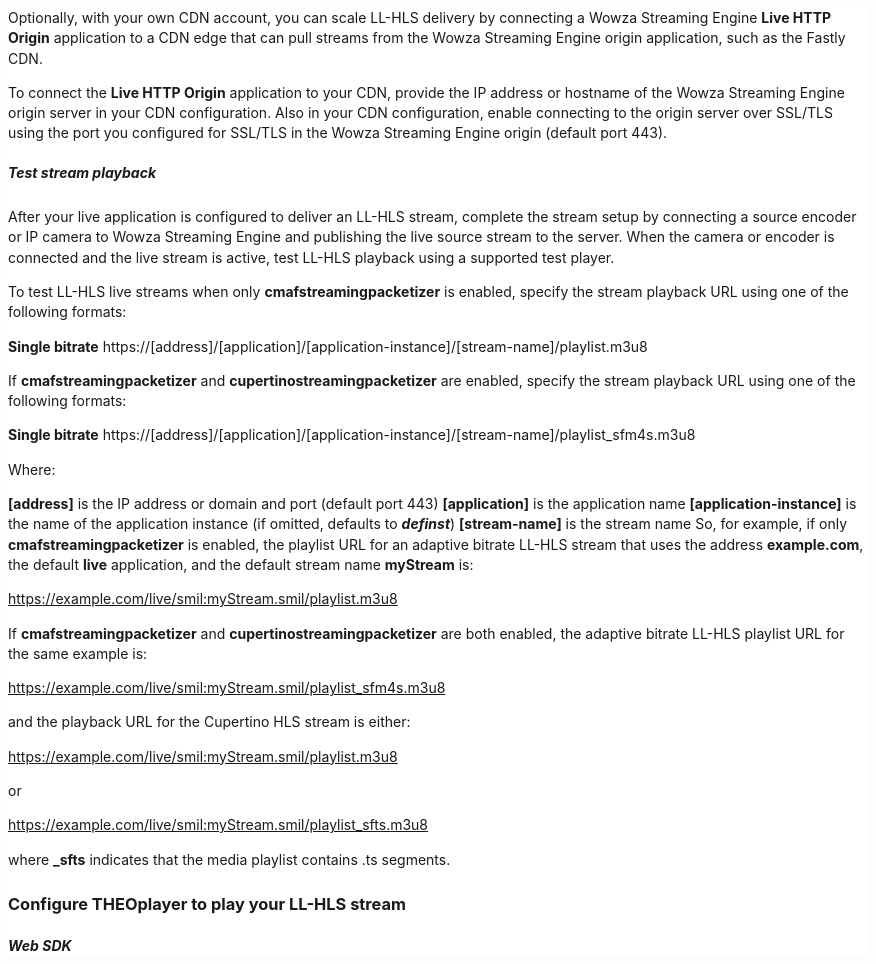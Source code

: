 Optionally, with your own CDN account, you can scale LL-HLS delivery by connecting a Wowza Streaming Engine **Live HTTP Origin** application to a CDN edge that can pull streams from the Wowza Streaming Engine origin application, such as the Fastly CDN.

To connect the **Live HTTP Origin** application to your CDN, provide the IP address or hostname of the Wowza Streaming Engine origin server in your CDN configuration. Also in your CDN configuration, enable connecting to the origin server over SSL/TLS using the port you configured for SSL/TLS in the Wowza Streaming Engine origin (default port 443).

##### Test stream playback

After your live application is configured to deliver an LL-HLS stream, complete the stream setup by connecting a source encoder or IP camera to Wowza Streaming Engine and publishing the live source stream to the server. When the camera or encoder is connected and the live stream is active, test LL-HLS playback using a supported test player.

To test LL-HLS live streams when only **cmafstreamingpacketizer** is enabled, specify the stream playback URL using one of the following formats:

**Single bitrate**
https://[address]/[application]/[application-instance]/[stream-name]/playlist.m3u8

If **cmafstreamingpacketizer** and **cupertinostreamingpacketizer** are enabled, specify the stream playback URL using one of the following formats:

**Single bitrate**
https://[address]/[application]/[application-instance]/[stream-name]/playlist_sfm4s.m3u8

Where:

**[address]** is the IP address or domain and port (default port 443)
**[application]** is the application name
**[application-instance]** is the name of the application instance (if omitted, defaults to **_definst_**)
**[stream-name]** is the stream name
So, for example, if only **cmafstreamingpacketizer** is enabled, the playlist URL for an adaptive bitrate LL-HLS stream that uses the address **example.com**, the default **live** application, and the default stream name **myStream** is:

https://example.com/live/smil:myStream.smil/playlist.m3u8

If **cmafstreamingpacketizer** and **cupertinostreamingpacketizer** are both enabled, the adaptive bitrate LL-HLS playlist URL for the same example is:

https://example.com/live/smil:myStream.smil/playlist_sfm4s.m3u8

and the playback URL for the Cupertino HLS stream is either:

https://example.com/live/smil:myStream.smil/playlist.m3u8

or

https://example.com/live/smil:myStream.smil/playlist_sfts.m3u8

where **\_sfts** indicates that the media playlist contains .ts segments.

### Configure THEOplayer to play your LL-HLS stream

##### Web SDK
